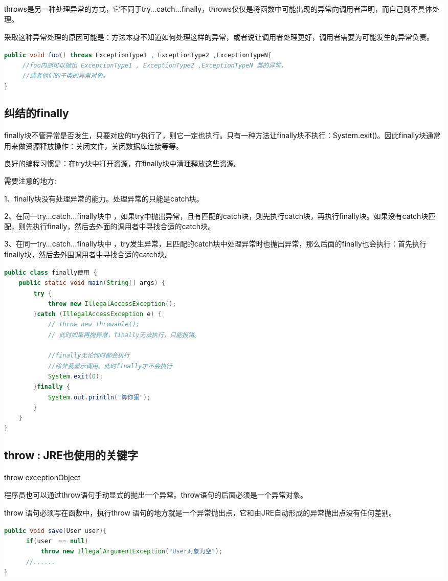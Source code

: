 throws是另一种处理异常的方式，它不同于try…catch…finally，throws仅仅是将函数中可能出现的异常向调用者声明，而自己则不具体处理。

采取这种异常处理的原因可能是：方法本身不知道如何处理这样的异常，或者说让调用者处理更好，调用者需要为可能发生的异常负责。

```java
public void foo() throws ExceptionType1 , ExceptionType2 ,ExceptionTypeN{ 
     //foo内部可以抛出 ExceptionType1 , ExceptionType2 ,ExceptionTypeN 类的异常，
     //或者他们的子类的异常对象。
}
```

## 纠结的finally

finally块不管异常是否发生，只要对应的try执行了，则它一定也执行。只有一种方法让finally块不执行：System.exit()。因此finally块通常用来做资源释放操作：关闭文件，关闭数据库连接等等。

良好的编程习惯是：在try块中打开资源，在finally块中清理释放这些资源。

需要注意的地方:

1、finally块没有处理异常的能力。处理异常的只能是catch块。

2、在同一try…catch…finally块中 ，如果try中抛出异常，且有匹配的catch块，则先执行catch块，再执行finally块。如果没有catch块匹配，则先执行finally，然后去外面的调用者中寻找合适的catch块。

3、在同一try…catch…finally块中 ，try发生异常，且匹配的catch块中处理异常时也抛出异常，那么后面的finally也会执行：首先执行finally块，然后去外围调用者中寻找合适的catch块。

```java
public class finally使用 {
    public static void main(String[] args) {
        try {
            throw new IllegalAccessException();
        }catch (IllegalAccessException e) {
            // throw new Throwable();
            // 此时如果再抛异常，finally无法执行，只能报错。
           
            //finally无论何时都会执行
            //除非我显示调用。此时finally才不会执行
            System.exit(0);
        }finally {
            System.out.println("算你狠");
        }
    }
}
```

## throw : JRE也使用的关键字

throw exceptionObject

程序员也可以通过throw语句手动显式的抛出一个异常。throw语句的后面必须是一个异常对象。

throw 语句必须写在函数中，执行throw 语句的地方就是一个异常抛出点，它和由JRE自动形成的异常抛出点没有任何差别。

```java
public void save(User user){
      if(user  == null) 
          throw new IllegalArgumentException("User对象为空");
      //...... 
}
```
